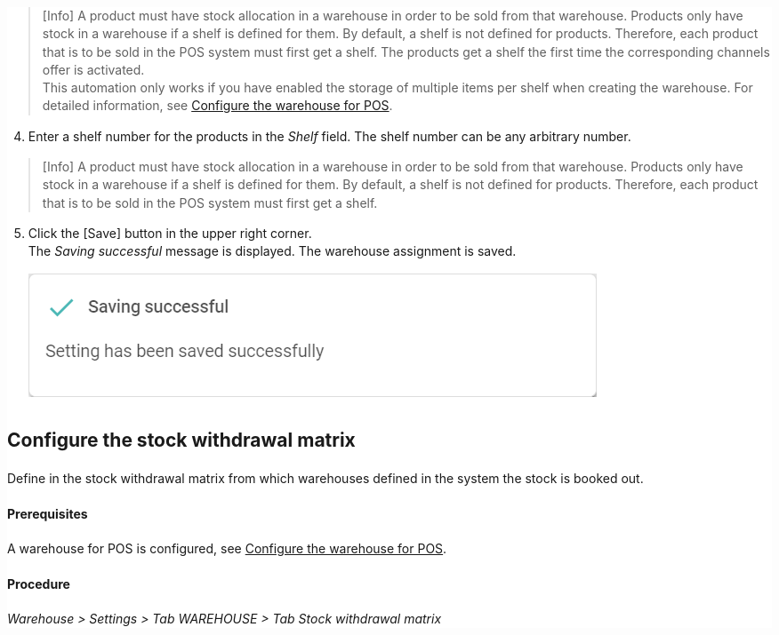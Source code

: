   > [Info] A product must have stock allocation in a warehouse in order to be sold from that warehouse. Products only have stock in a warehouse if a shelf is defined for them. By default, a shelf is not defined for products. Therefore, each product that is to be sold in the POS system must first get a shelf. The products get a shelf the first time the corresponding channels offer is activated.    
  This automation only works if you have enabled the storage of multiple items per shelf when creating the warehouse. For detailed information, see [Configure the warehouse for POS](./01_ConfigureWarehouse.md).

4. Enter a shelf number for the products in the *Shelf* field. The shelf number can be any arbitrary number.

  > [Info] A product must have stock allocation in a warehouse in order to be sold from that warehouse. Products only have stock in a warehouse if a shelf is defined for them. By default, a shelf is not defined for products. Therefore, each product that is to be sold in the POS system must first get a shelf.

5. Click the [Save] button in the upper right corner.   
  The *Saving successful* message is displayed. The warehouse assignment is saved.

    ![Saving successful](../../Assets/Screenshots/SavingSuccessful.png "[Saving successful]")


## Configure the stock withdrawal matrix

Define in the stock withdrawal matrix from which warehouses defined in the system the stock is booked out.

#### Prerequisites

A warehouse for POS is configured, see [Configure the warehouse for POS](./01_ConfigureWarehouse.md).

#### Procedure

*Warehouse > Settings > Tab WAREHOUSE > Tab Stock withdrawal matrix*


[comment]: <> (Is it a feature or is it a bug?)
[comment]: <> (Is it a feature or is it a bug?)
[comment]: <> (Is it a feature or is it a bug?)
[comment]: <> (Add procedure to select a printer manually)
[comment]: <> (Muss ein entsprechendes Attributset existieren?)